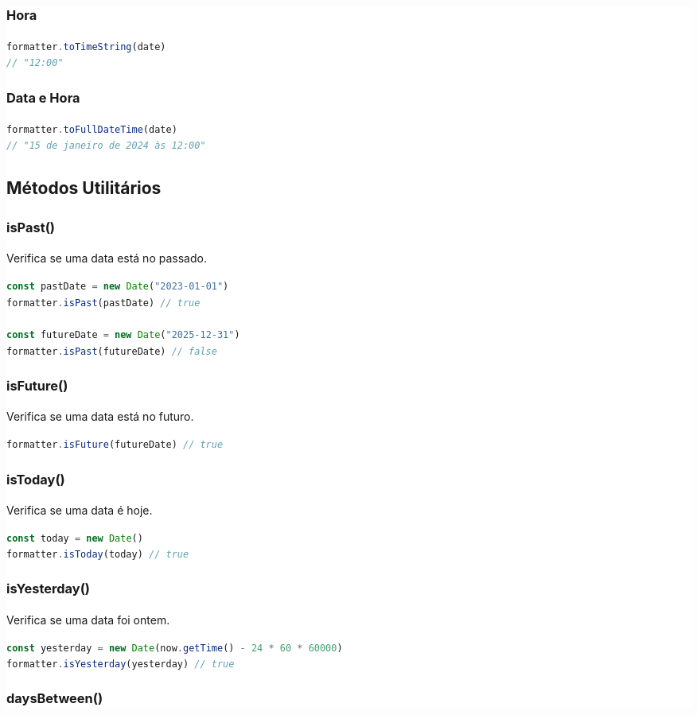 ### Hora

```typescript
formatter.toTimeString(date)
// "12:00"
```

### Data e Hora

```typescript
formatter.toFullDateTime(date)
// "15 de janeiro de 2024 às 12:00"
```

## Métodos Utilitários

### isPast()

Verifica se uma data está no passado.

```typescript
const pastDate = new Date("2023-01-01")
formatter.isPast(pastDate) // true

const futureDate = new Date("2025-12-31")
formatter.isPast(futureDate) // false
```

### isFuture()

Verifica se uma data está no futuro.

```typescript
formatter.isFuture(futureDate) // true
```

### isToday()

Verifica se uma data é hoje.

```typescript
const today = new Date()
formatter.isToday(today) // true
```

### isYesterday()

Verifica se uma data foi ontem.

```typescript
const yesterday = new Date(now.getTime() - 24 * 60 * 60000)
formatter.isYesterday(yesterday) // true
```

### daysBetween()
